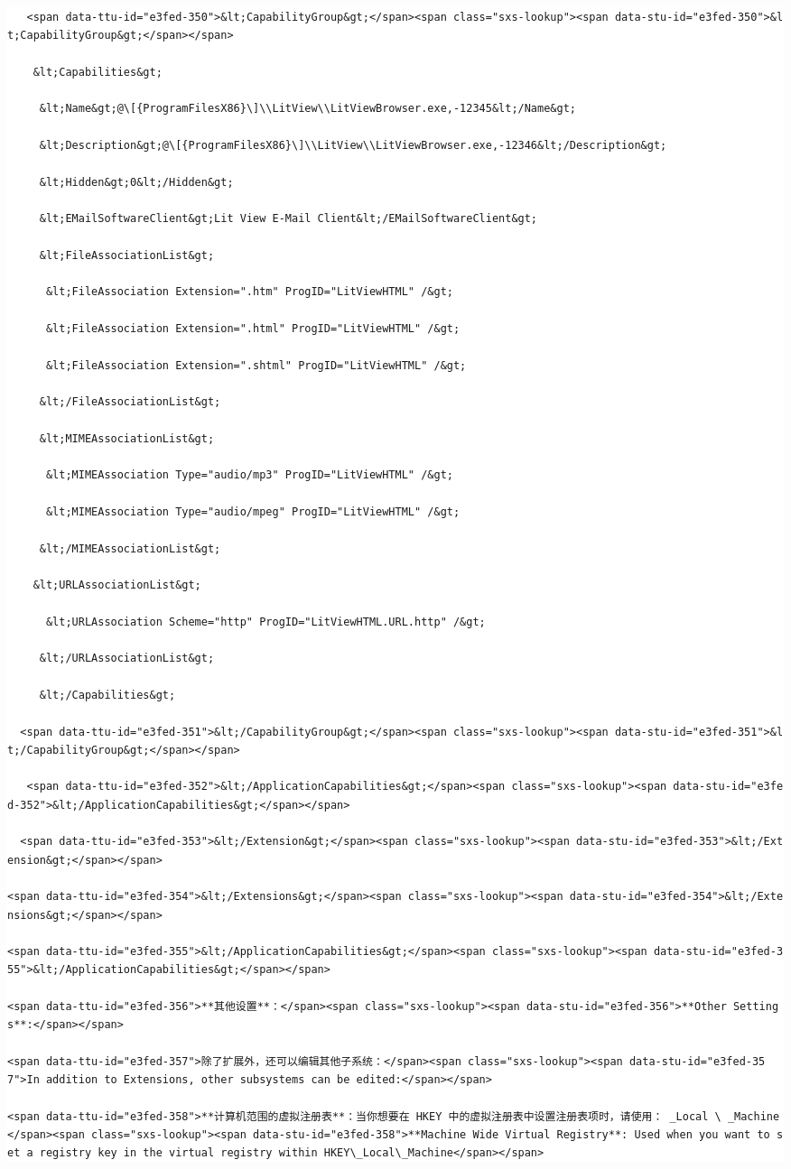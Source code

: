        <span data-ttu-id="e3fed-350">&lt;CapabilityGroup&gt;</span><span class="sxs-lookup"><span data-stu-id="e3fed-350">&lt;CapabilityGroup&gt;</span></span>

        &lt;Capabilities&gt;

         &lt;Name&gt;@\[{ProgramFilesX86}\]\\LitView\\LitViewBrowser.exe,-12345&lt;/Name&gt;

         &lt;Description&gt;@\[{ProgramFilesX86}\]\\LitView\\LitViewBrowser.exe,-12346&lt;/Description&gt;

         &lt;Hidden&gt;0&lt;/Hidden&gt;

         &lt;EMailSoftwareClient&gt;Lit View E-Mail Client&lt;/EMailSoftwareClient&gt;

         &lt;FileAssociationList&gt;

          &lt;FileAssociation Extension=".htm" ProgID="LitViewHTML" /&gt;

          &lt;FileAssociation Extension=".html" ProgID="LitViewHTML" /&gt;

          &lt;FileAssociation Extension=".shtml" ProgID="LitViewHTML" /&gt;

         &lt;/FileAssociationList&gt;

         &lt;MIMEAssociationList&gt;

          &lt;MIMEAssociation Type="audio/mp3" ProgID="LitViewHTML" /&gt;

          &lt;MIMEAssociation Type="audio/mpeg" ProgID="LitViewHTML" /&gt;

         &lt;/MIMEAssociationList&gt;

        &lt;URLAssociationList&gt;

          &lt;URLAssociation Scheme="http" ProgID="LitViewHTML.URL.http" /&gt;

         &lt;/URLAssociationList&gt;

         &lt;/Capabilities&gt;

      <span data-ttu-id="e3fed-351">&lt;/CapabilityGroup&gt;</span><span class="sxs-lookup"><span data-stu-id="e3fed-351">&lt;/CapabilityGroup&gt;</span></span>

       <span data-ttu-id="e3fed-352">&lt;/ApplicationCapabilities&gt;</span><span class="sxs-lookup"><span data-stu-id="e3fed-352">&lt;/ApplicationCapabilities&gt;</span></span>

      <span data-ttu-id="e3fed-353">&lt;/Extension&gt;</span><span class="sxs-lookup"><span data-stu-id="e3fed-353">&lt;/Extension&gt;</span></span>

    <span data-ttu-id="e3fed-354">&lt;/Extensions&gt;</span><span class="sxs-lookup"><span data-stu-id="e3fed-354">&lt;/Extensions&gt;</span></span>

    <span data-ttu-id="e3fed-355">&lt;/ApplicationCapabilities&gt;</span><span class="sxs-lookup"><span data-stu-id="e3fed-355">&lt;/ApplicationCapabilities&gt;</span></span>

    <span data-ttu-id="e3fed-356">**其他设置**：</span><span class="sxs-lookup"><span data-stu-id="e3fed-356">**Other Settings**:</span></span>

    <span data-ttu-id="e3fed-357">除了扩展外，还可以编辑其他子系统：</span><span class="sxs-lookup"><span data-stu-id="e3fed-357">In addition to Extensions, other subsystems can be edited:</span></span>

    <span data-ttu-id="e3fed-358">**计算机范围的虚拟注册表**：当你想要在 HKEY 中的虚拟注册表中设置注册表项时，请使用： _Local \ _Machine</span><span class="sxs-lookup"><span data-stu-id="e3fed-358">**Machine Wide Virtual Registry**: Used when you want to set a registry key in the virtual registry within HKEY\_Local\_Machine</span></span>
